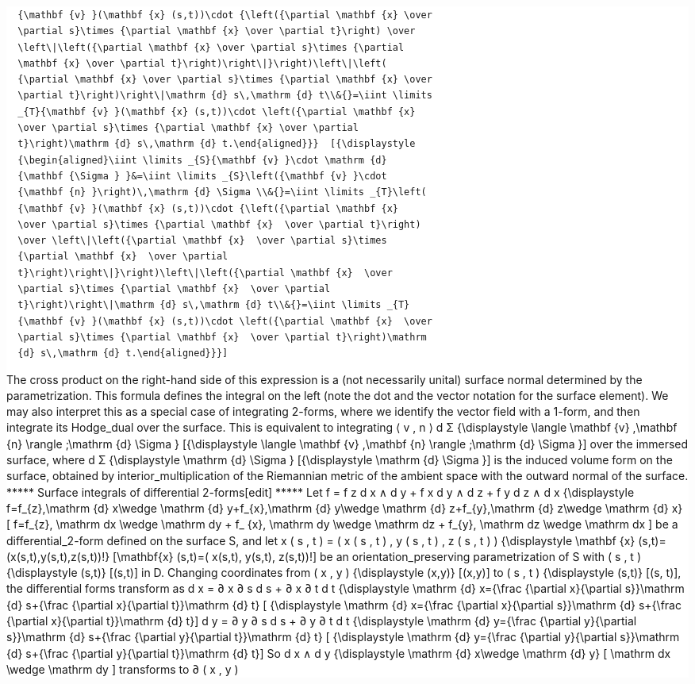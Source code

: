       {\mathbf {v} }(\mathbf {x} (s,t))\cdot {\left({\partial \mathbf {x} \over
      \partial s}\times {\partial \mathbf {x} \over \partial t}\right) \over
      \left\|\left({\partial \mathbf {x} \over \partial s}\times {\partial
      \mathbf {x} \over \partial t}\right)\right\|}\right)\left\|\left(
      {\partial \mathbf {x} \over \partial s}\times {\partial \mathbf {x} \over
      \partial t}\right)\right\|\mathrm {d} s\,\mathrm {d} t\\&{}=\iint \limits
      _{T}{\mathbf {v} }(\mathbf {x} (s,t))\cdot \left({\partial \mathbf {x}
      \over \partial s}\times {\partial \mathbf {x} \over \partial
      t}\right)\mathrm {d} s\,\mathrm {d} t.\end{aligned}}}  [{\displaystyle
      {\begin{aligned}\iint \limits _{S}{\mathbf {v} }\cdot \mathrm {d}
      {\mathbf {\Sigma } }&=\iint \limits _{S}\left({\mathbf {v} }\cdot
      {\mathbf {n} }\right)\,\mathrm {d} \Sigma \\&{}=\iint \limits _{T}\left(
      {\mathbf {v} }(\mathbf {x} (s,t))\cdot {\left({\partial \mathbf {x}
      \over \partial s}\times {\partial \mathbf {x}  \over \partial t}\right)
      \over \left\|\left({\partial \mathbf {x}  \over \partial s}\times
      {\partial \mathbf {x}  \over \partial
      t}\right)\right\|}\right)\left\|\left({\partial \mathbf {x}  \over
      \partial s}\times {\partial \mathbf {x}  \over \partial
      t}\right)\right\|\mathrm {d} s\,\mathrm {d} t\\&{}=\iint \limits _{T}
      {\mathbf {v} }(\mathbf {x} (s,t))\cdot \left({\partial \mathbf {x}  \over
      \partial s}\times {\partial \mathbf {x}  \over \partial t}\right)\mathrm
      {d} s\,\mathrm {d} t.\end{aligned}}}]
The cross product on the right-hand side of this expression is a (not
necessarily unital) surface normal determined by the parametrization.
This formula defines the integral on the left (note the dot and the vector
notation for the surface element).
We may also interpret this as a special case of integrating 2-forms, where we
identify the vector field with a 1-form, and then integrate its Hodge_dual over
the surface. This is equivalent to integrating     &#x27E8;  v  ,  n  &#x27E9;
d  &#x03A3;   {\displaystyle \langle \mathbf {v} ,\mathbf {n} \rangle \;\mathrm
{d} \Sigma }  [{\displaystyle \langle \mathbf {v} ,\mathbf {n} \rangle
\;\mathrm {d} \Sigma }] over the immersed surface, where      d  &#x03A3;
{\displaystyle \mathrm {d} \Sigma }  [{\displaystyle \mathrm {d} \Sigma }] is
the induced volume form on the surface, obtained by interior_multiplication of
the Riemannian metric of the ambient space with the outward normal of the
surface.
***** Surface integrals of differential 2-forms[edit] *****
Let
         f =  f  z     d  x &#x2227;  d  y +  f  x     d  y &#x2227;  d  z +  f
      y     d  z &#x2227;  d  x   {\displaystyle f=f_{z}\,\mathrm {d} x\wedge
      \mathrm {d} y+f_{x}\,\mathrm {d} y\wedge \mathrm {d} z+f_{y}\,\mathrm {d}
      z\wedge \mathrm {d} x}  [ f=f_{z}\, \mathrm dx \wedge \mathrm dy + f_
      {x}\, \mathrm dy \wedge \mathrm dz + f_{y}\, \mathrm dz  \wedge \mathrm
      dx ]
be a differential_2-form defined on the surface S, and let
          x  ( s , t ) = ( x ( s , t ) , y ( s , t ) , z ( s , t ) )
      {\displaystyle \mathbf {x} (s,t)=(x(s,t),y(s,t),z(s,t))\!}  [\mathbf{x}
      (s,t)=( x(s,t), y(s,t), z(s,t))\!]
be an orientation_preserving parametrization of S with     ( s , t )
{\displaystyle (s,t)}  [(s,t)] in D. Changing coordinates from     ( x , y )
{\displaystyle (x,y)}  [(x,y)] to     ( s , t )   {\displaystyle (s,t)}  [(s,
t)], the differential forms transform as
          d  x =    &#x2202; x   &#x2202; s     d  s +    &#x2202; x   &#x2202;
      t     d  t   {\displaystyle \mathrm {d} x={\frac {\partial x}{\partial
      s}}\mathrm {d} s+{\frac {\partial x}{\partial t}}\mathrm {d} t}  [
      {\displaystyle \mathrm {d} x={\frac {\partial x}{\partial s}}\mathrm {d}
      s+{\frac {\partial x}{\partial t}}\mathrm {d} t}]
          d  y =    &#x2202; y   &#x2202; s     d  s +    &#x2202; y   &#x2202;
      t     d  t   {\displaystyle \mathrm {d} y={\frac {\partial y}{\partial
      s}}\mathrm {d} s+{\frac {\partial y}{\partial t}}\mathrm {d} t}  [
      {\displaystyle \mathrm {d} y={\frac {\partial y}{\partial s}}\mathrm {d}
      s+{\frac {\partial y}{\partial t}}\mathrm {d} t}]
So      d  x &#x2227;  d  y   {\displaystyle \mathrm {d} x\wedge \mathrm {d} y}
[ \mathrm dx \wedge \mathrm dy ] transforms to        &#x2202; ( x , y )